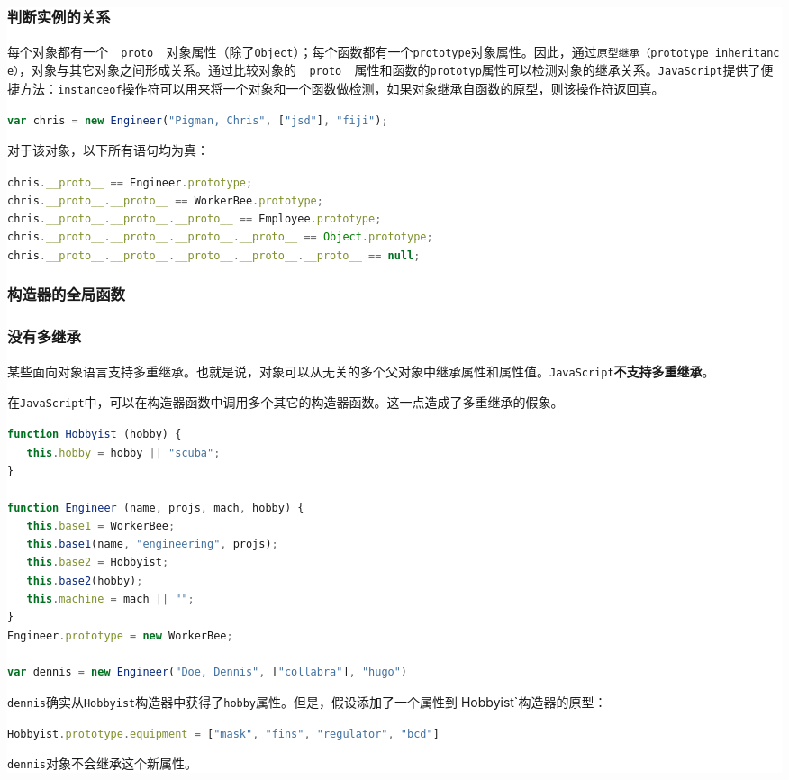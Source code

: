 ### 判断实例的关系

每个对象都有一个`__proto__`对象属性（除了`Object`）；每个函数都有一个`prototype`对象属性。因此，通过`原型继承（prototype inheritance）`，对象与其它对象之间形成关系。通过比较对象的`__proto__`属性和函数的`prototyp`属性可以检测对象的继承关系。`JavaScript`提供了便捷方法：`instanceof`操作符可以用来将一个对象和一个函数做检测，如果对象继承自函数的原型，则该操作符返回真。

```javascript
var chris = new Engineer("Pigman, Chris", ["jsd"], "fiji");
```

对于该对象，以下所有语句均为真：

```javascript
chris.__proto__ == Engineer.prototype;
chris.__proto__.__proto__ == WorkerBee.prototype;
chris.__proto__.__proto__.__proto__ == Employee.prototype;
chris.__proto__.__proto__.__proto__.__proto__ == Object.prototype;
chris.__proto__.__proto__.__proto__.__proto__.__proto__ == null;
```

### 构造器的全局函数

### 没有多继承

某些面向对象语言支持多重继承。也就是说，对象可以从无关的多个父对象中继承属性和属性值。`JavaScript`**不支持多重继承**。

在`JavaScript`中，可以在构造器函数中调用多个其它的构造器函数。这一点造成了多重继承的假象。

```javascript
function Hobbyist (hobby) {
   this.hobby = hobby || "scuba";
}

function Engineer (name, projs, mach, hobby) {
   this.base1 = WorkerBee;
   this.base1(name, "engineering", projs);
   this.base2 = Hobbyist;
   this.base2(hobby);
   this.machine = mach || "";
}
Engineer.prototype = new WorkerBee;

var dennis = new Engineer("Doe, Dennis", ["collabra"], "hugo")
```

`dennis`确实从`Hobbyist`构造器中获得了`hobby`属性。但是，假设添加了一个属性到 Hobbyist`构造器的原型：

```javascript
Hobbyist.prototype.equipment = ["mask", "fins", "regulator", "bcd"]
```

`dennis`对象不会继承这个新属性。